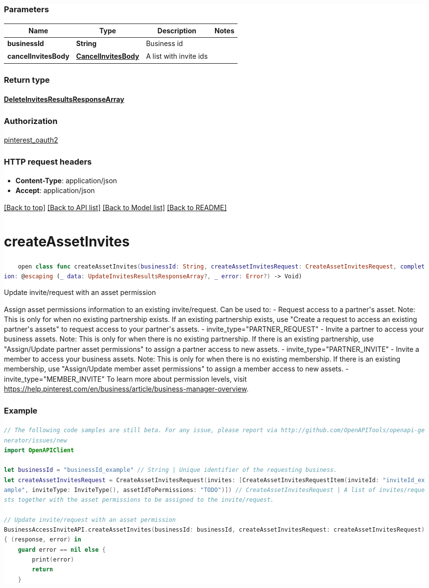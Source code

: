 ### Parameters

Name | Type | Description  | Notes
------------- | ------------- | ------------- | -------------
 **businessId** | **String** | Business id | 
 **cancelInvitesBody** | [**CancelInvitesBody**](CancelInvitesBody.md) | A list with invite ids | 

### Return type

[**DeleteInvitesResultsResponseArray**](DeleteInvitesResultsResponseArray.md)

### Authorization

[pinterest_oauth2](../README.md#pinterest_oauth2)

### HTTP request headers

 - **Content-Type**: application/json
 - **Accept**: application/json

[[Back to top]](#) [[Back to API list]](../README.md#documentation-for-api-endpoints) [[Back to Model list]](../README.md#documentation-for-models) [[Back to README]](../README.md)

# **createAssetInvites**
```swift
    open class func createAssetInvites(businessId: String, createAssetInvitesRequest: CreateAssetInvitesRequest, completion: @escaping (_ data: UpdateInvitesResultsResponseArray?, _ error: Error?) -> Void)
```

Update invite/request with an asset permission

Assign asset permissions information to an existing invite/request. Can be used to: - Request access to a partner's asset. Note: This is only for when no existing partnership exists. If an existing   partnership exists, use \"Create a request to access an existing partner's assets\" to request access to your   partner's assets.     - invite_type=\"PARTNER_REQUEST\" - Invite a partner to access your business assets. Note: This is only for when there is no existing partnership.   If there is an existing partnership, use \"Assign/Update partner asset permissions\" to assign a partner access to   new assets.     - invite_type=\"PARTNER_INVITE\" - Invite a member to access your business assets. Note: This is only for when there is no existing membership.   If there is an existing membership, use \"Assign/Update member asset permissions\" to assign a member access to new   assets.     - invite_type=\"MEMBER_INVITE\"  To learn more about permission levels, visit https://help.pinterest.com/en/business/article/business-manager-overview.

### Example
```swift
// The following code samples are still beta. For any issue, please report via http://github.com/OpenAPITools/openapi-generator/issues/new
import OpenAPIClient

let businessId = "businessId_example" // String | Unique identifier of the requesting business.
let createAssetInvitesRequest = CreateAssetInvitesRequest(invites: [CreateAssetInvitesRequestItem(inviteId: "inviteId_example", inviteType: InviteType(), assetIdToPermissions: "TODO")]) // CreateAssetInvitesRequest | A list of invites/requests together with the asset permissions to be assigned to the invite/request. 

// Update invite/request with an asset permission
BusinessAccessInviteAPI.createAssetInvites(businessId: businessId, createAssetInvitesRequest: createAssetInvitesRequest) { (response, error) in
    guard error == nil else {
        print(error)
        return
    }

```